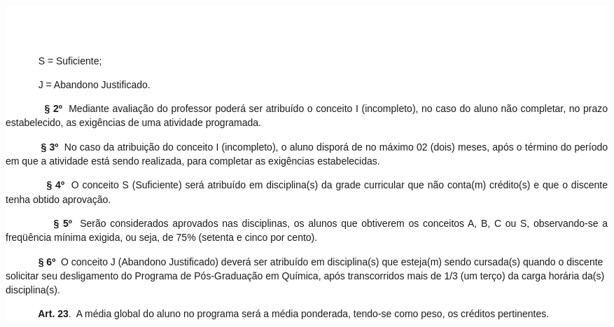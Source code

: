 <p class=MsoNormal style='text-align:justify;mso-pagination:none;mso-list:skip;
tab-stops:36.0pt'><span style='font-family:Arial;mso-bidi-font-family:"Times New Roman"'><![if !supportEmptyParas]>&nbsp;<![endif]><o:p></o:p></span></p>

<p class=MsoNormal style='text-align:justify;mso-pagination:none;mso-list:skip;
tab-stops:36.0pt'><span style='font-family:Arial;mso-bidi-font-family:"Times New Roman"'><![if !supportEmptyParas]>&nbsp;<![endif]><o:p></o:p></span></p>

<p class=MsoNormal style='text-align:justify;mso-pagination:none;mso-list:skip;
tab-stops:36.0pt'><span style='font-family:Arial;mso-bidi-font-family:"Times New Roman"'><span
style='mso-tab-count:1'>            </span>S = Suficiente;<o:p></o:p></span></p>

<p class=MsoNormal style='text-align:justify;mso-pagination:none;mso-list:skip;
tab-stops:36.0pt'><span style='font-family:Arial;mso-bidi-font-family:"Times New Roman"'><span
style='mso-tab-count:1'>            </span>J = Abandono Justificado.<o:p></o:p></span></p>

<p class=MsoNormal style='text-align:justify;mso-pagination:none;mso-list:skip;
tab-stops:36.0pt'><span style='font-family:Arial;mso-bidi-font-family:"Times New Roman"'><span
style='mso-tab-count:1'>            </span><b style='mso-bidi-font-weight:normal'>§
2º</b><span style="mso-spacerun: yes">  </span>Mediante avaliação do professor
poderá ser atribuído o conceito I (incompleto), no caso do aluno não completar,
no prazo estabelecido, as exigências de uma atividade programada.<o:p></o:p></span></p>

<p class=MsoNormal style='text-align:justify;mso-pagination:none;mso-list:skip;
tab-stops:36.0pt'><span style='font-family:Arial;mso-bidi-font-family:"Times New Roman"'><span
style='mso-tab-count:1'>            </span><b style='mso-bidi-font-weight:normal'>§
3º</b><span style="mso-spacerun: yes">  </span>No caso da atribuição do
conceito I (incompleto), o aluno disporá de no máximo 02 (dois) meses, após o
término do período em que a atividade está sendo realizada, para completar as
exigências estabelecidas.<o:p></o:p></span></p>

<p class=MsoNormal style='text-align:justify;mso-pagination:none;mso-list:skip;
tab-stops:36.0pt'><span style='font-family:Arial;mso-bidi-font-family:"Times New Roman"'><span
style='mso-tab-count:1'>            </span><b style='mso-bidi-font-weight:normal'>§
4º</b><span style="mso-spacerun: yes">  </span>O conceito S (Suficiente) será
atribuído em disciplina(s) da grade curricular que não conta(m) crédito(s) e
que o discente tenha obtido aprovação.<o:p></o:p></span></p>

<p class=MsoNormal style='text-align:justify;mso-pagination:none;mso-list:skip;
tab-stops:36.0pt'><span style='font-family:Arial;mso-bidi-font-family:"Times New Roman"'><span
style='mso-tab-count:1'>            </span><b style='mso-bidi-font-weight:normal'>§
5º</b><span style="mso-spacerun: yes">  </span>Serão considerados aprovados nas
disciplinas, os alunos que obtiverem os conceitos A, B, C ou S, observando-se a
freqüência mínima exigida, ou seja, de 75% (setenta e cinco por cento).<o:p></o:p></span></p>

<p class=BodyText21 style='mso-pagination:none;mso-list:skip;tab-stops:36.0pt'><span
style='font-family:Arial;mso-bidi-font-family:"Times New Roman"'><span
style='mso-tab-count:1'>            </span><b style='mso-bidi-font-weight:normal'>§
6º</b><span style="mso-spacerun: yes">  </span>O conceito J (Abandono
Justificado) deverá ser atribuído em disciplina(s) que esteja(m) sendo
cursada(s) quando o discente solicitar seu desligamento do Programa de
Pós-Graduação em Química, após transcorridos mais de 1/3 (um terço) da carga
horária da(s) disciplina(s).<o:p></o:p></span></p>

<p class=MsoNormal style='text-align:justify;mso-pagination:none;mso-list:skip;
tab-stops:36.0pt'><b style='mso-bidi-font-weight:normal'><span
style='font-family:Arial;mso-bidi-font-family:"Times New Roman"'><span
style='mso-tab-count:1'>            </span>Art. 23</span></b><span
style='font-family:Arial;mso-bidi-font-family:"Times New Roman"'>.<span
style="mso-spacerun: yes">  </span>A média global do aluno no programa será a
média ponderada, tendo-se como peso, os créditos pertinentes.<o:p></o:p></span></p>
